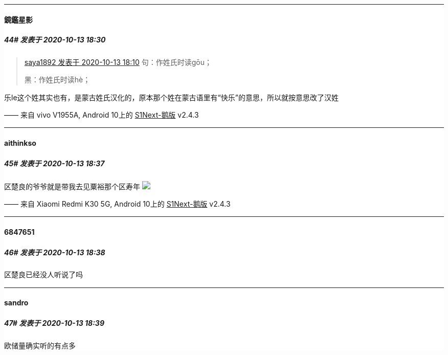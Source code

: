 *****

####  鏡鑑星影  
##### 44#       发表于 2020-10-13 18:30



<blockquote><a href="httphttps://bbs.saraba1st.com/2b/forum.php?mod=redirect&amp;goto=findpost&amp;pid=49041111&amp;ptid=1964985" target="_blank">saya1892 发表于 2020-10-13 18:10</a>
句：作姓氏时读gōu；  


黑：作姓氏时读hè；  </blockquote>
乐le这个姓其实也有，是蒙古姓氏汉化的，原本那个姓在蒙古语里有“快乐”的意思，所以就按意思改了汉姓

—— 来自 vivo V1955A, Android 10上的 [S1Next-鹅版](https://github.com/ykrank/S1-Next/releases) v2.4.3







*****

####  aithinkso  
##### 45#       发表于 2020-10-13 18:37




区楚良的爷爷就是带我去见粟裕那个区寿年 <img src="https://static.saraba1st.com/image/smiley/face2017/067.png" referrerpolicy="no-referrer">

—— 来自 Xiaomi Redmi K30 5G, Android 10上的 [S1Next-鹅版](https://github.com/ykrank/S1-Next/releases) v2.4.3







*****

####  6847651  
##### 46#       发表于 2020-10-13 18:38




区楚良已经没人听说了吗







*****

####  sandro  
##### 47#       发表于 2020-10-13 18:39




欧储量确实听的有点多
